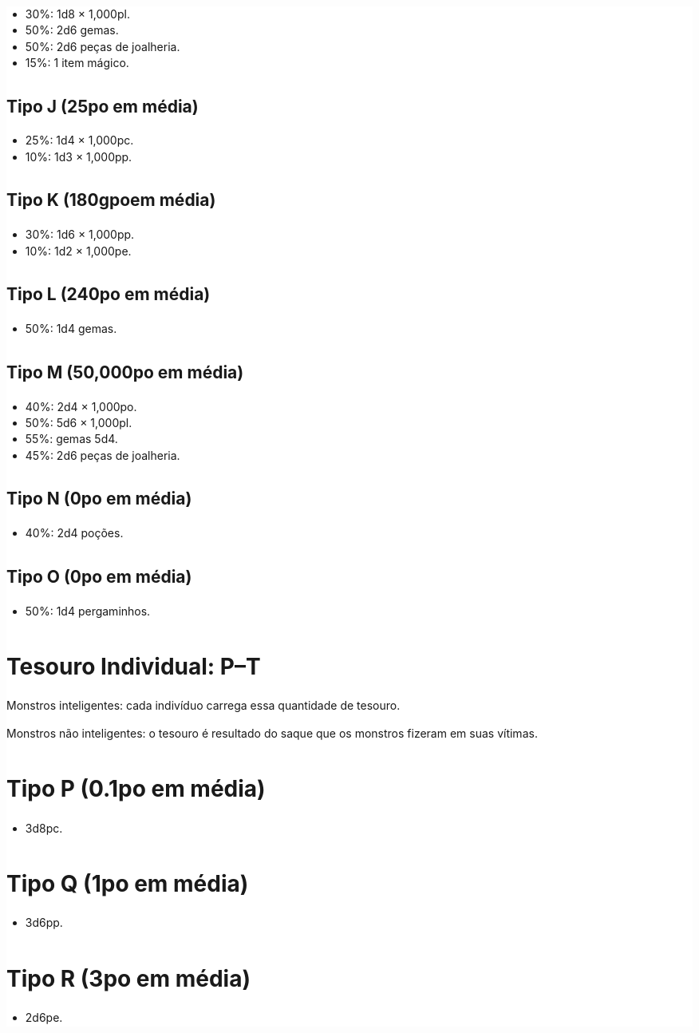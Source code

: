 * 30%: 1d8 × 1,000pl.
* 50%: 2d6 gemas.
* 50%: 2d6 peças de joalheria.
* 15%: 1 item mágico.

## Tipo J (25po em média)

* 25%: 1d4 × 1,000pc.
* 10%: 1d3 × 1,000pp.

## Tipo K (180gpoem média)

* 30%: 1d6 × 1,000pp.
* 10%: 1d2 × 1,000pe.

## Tipo L (240po em média)

* 50%: 1d4 gemas.

## Tipo M (50,000po em média)

* 40%: 2d4 × 1,000po.
* 50%: 5d6 × 1,000pl.
* 55%: gemas 5d4.
* 45%: 2d6 peças de joalheria.

## Tipo N (0po em média)

* 40%: 2d4 poções.

## Tipo O (0po em média)

* 50%: 1d4 pergaminhos.

# Tesouro Individual: P–T

Monstros inteligentes: cada indivíduo carrega essa quantidade de tesouro.

Monstros não inteligentes: o tesouro é resultado do saque que os monstros fizeram em suas vítimas.

# Tipo P (0.1po em média)
* 3d8pc.

# Tipo Q (1po em média)
* 3d6pp.

# Tipo R (3po em média)
* 2d6pe.
